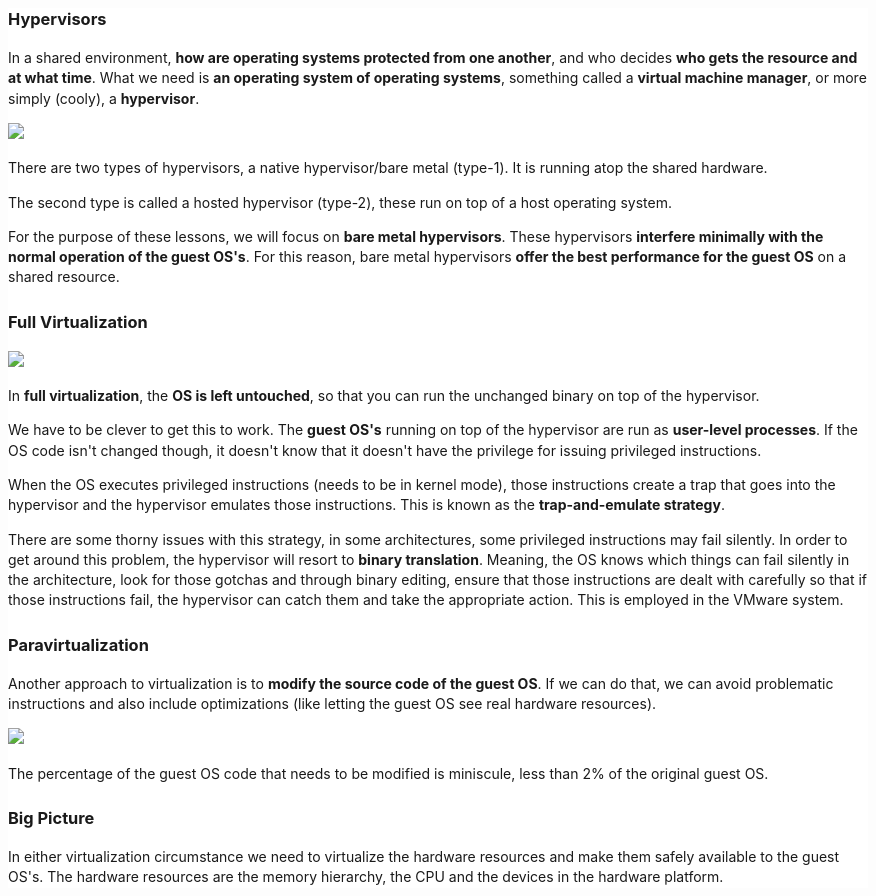 ### Hypervisors

In a shared environment, **how are operating systems protected from one another**, and who decides **who gets the resource and at what time**. What we need is **an operating system of operating systems**, something called a **virtual machine manager**, or more simply (cooly), a **hypervisor**.

<img src="resources/3_virtualization/hypervisors.png">

There are two types of hypervisors, a native hypervisor/bare metal (type-1). It is running atop the shared hardware. 

The second type is called a hosted hypervisor (type-2), these run on top of a host operating system.

For the purpose of these lessons, we will focus on **bare metal hypervisors**. These hypervisors **interfere minimally with the normal operation of the guest OS's**. For this reason, bare metal hypervisors **offer the best performance for the guest OS** on a shared resource.

### Full Virtualization

<img src="resources/3_virtualization/full_virtualization.png">

In **full virtualization**, the **OS is left untouched**, so that you can run the unchanged binary on top of the hypervisor. 

We have to be clever to get this to work. The **guest OS's** running on top of the hypervisor are run as **user-level processes**. If the OS code isn't changed though, it doesn't know that it doesn't have the privilege for issuing privileged instructions.

When the OS executes privileged instructions (needs to be in kernel mode), those instructions create a trap that goes into the hypervisor and the hypervisor emulates those instructions. This is known as the **trap-and-emulate strategy**. 

There are some thorny issues with this strategy, in some architectures, some privileged instructions may fail silently. In order to get around this problem, the hypervisor will resort to **binary translation**. Meaning, the OS knows which things can fail silently in the architecture, look for those gotchas and through binary editing, ensure that those instructions are dealt with carefully so that if those instructions fail, the hypervisor can catch them and take the appropriate action. This is employed in the VMware system.

### Paravirtualization

Another approach to virtualization is to **modify the source code of the guest OS**. If we can do that, we can avoid problematic instructions and also include optimizations (like letting the guest OS see real hardware resources).

<img src="resources/3_virtualization/paravirtualization.png">

The percentage of the guest OS code that needs to be modified is miniscule, less than 2% of the original guest OS.


### Big Picture

In either virtualization circumstance we need to virtualize the hardware resources and make them safely available to the guest OS's. The hardware resources are the memory hierarchy, the CPU and the devices in the hardware platform.
